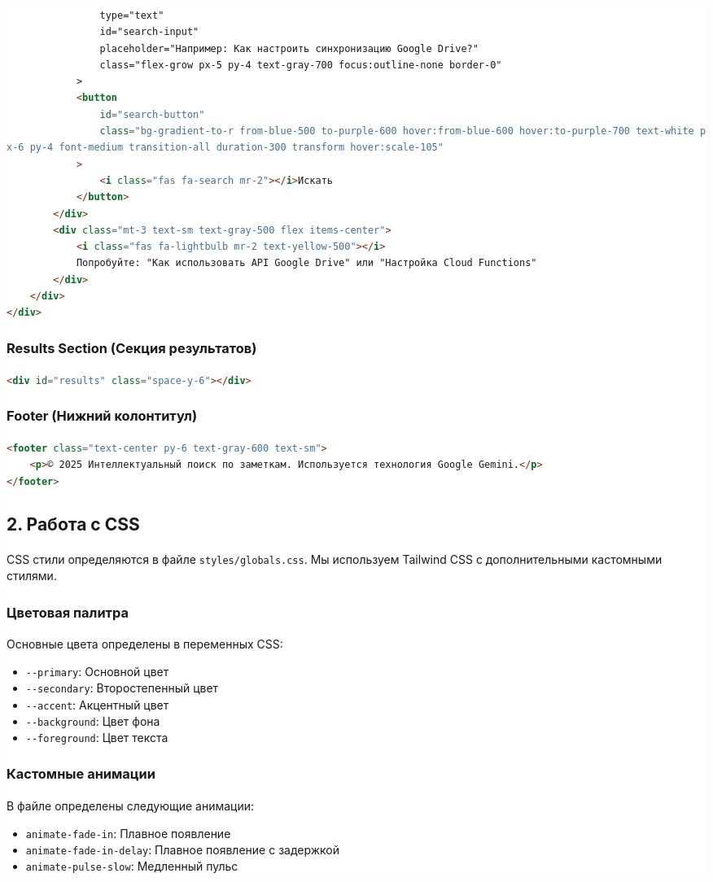 ```html
                type="text" 
                id="search-input" 
                placeholder="Например: Как настроить синхронизацию Google Drive?" 
                class="flex-grow px-5 py-4 text-gray-700 focus:outline-none border-0"
            >
            <button 
                id="search-button" 
                class="bg-gradient-to-r from-blue-500 to-purple-600 hover:from-blue-600 hover:to-purple-700 text-white px-6 py-4 font-medium transition-all duration-300 transform hover:scale-105"
            >
                <i class="fas fa-search mr-2"></i>Искать
            </button>
        </div>
        <div class="mt-3 text-sm text-gray-500 flex items-center">
            <i class="fas fa-lightbulb mr-2 text-yellow-500"></i>
            Попробуйте: "Как использовать API Google Drive" или "Настройка Cloud Functions"
        </div>
    </div>
</div>
```

### Results Section (Секция результатов)
```html
<div id="results" class="space-y-6"></div>
```

### Footer (Нижний колонтитул)
```html
<footer class="text-center py-6 text-gray-600 text-sm">
    <p>© 2025 Интеллектуальный поиск по заметкам. Используется технология Google Gemini.</p>
</footer>
```

## 2. Работа с CSS

CSS стили определяются в файле `styles/globals.css`. Мы используем Tailwind CSS с дополнительными кастомными стилями.

### Цветовая палитра
Основные цвета определены в переменных CSS:
- `--primary`: Основной цвет
- `--secondary`: Второстепенный цвет
- `--accent`: Акцентный цвет
- `--background`: Цвет фона
- `--foreground`: Цвет текста

### Кастомные анимации
В файле определены следующие анимации:
- `animate-fade-in`: Плавное появление
- `animate-fade-in-delay`: Плавное появление с задержкой
- `animate-pulse-slow`: Медленный пульс
